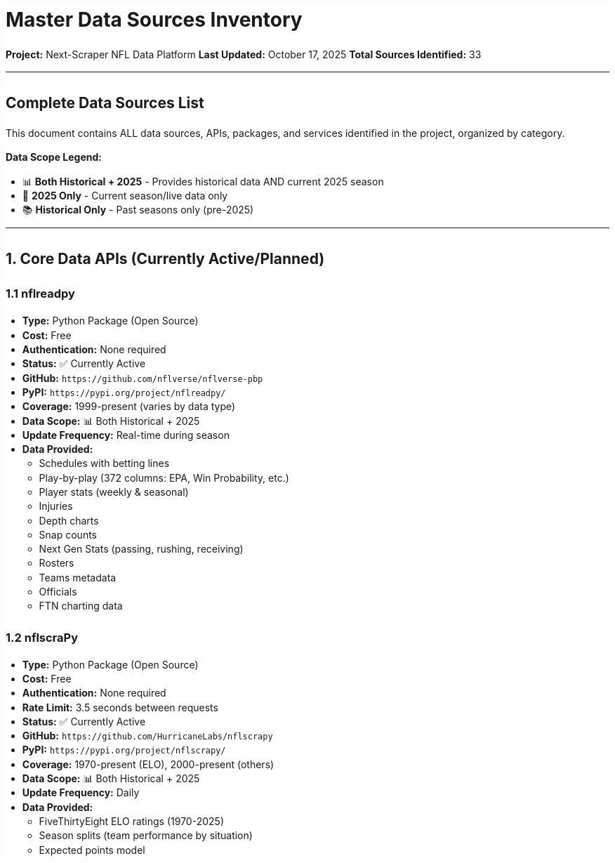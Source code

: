 # Master Data Sources Inventory

**Project:** Next-Scraper NFL Data Platform
**Last Updated:** October 17, 2025
**Total Sources Identified:** 33

---

## Complete Data Sources List

This document contains ALL data sources, APIs, packages, and services identified in the project, organized by category.

**Data Scope Legend:**
- 📊 **Both Historical + 2025** - Provides historical data AND current 2025 season
- 📅 **2025 Only** - Current season/live data only
- 📚 **Historical Only** - Past seasons only (pre-2025)

---

## 1. Core Data APIs (Currently Active/Planned)

### 1.1 nflreadpy
- **Type:** Python Package (Open Source)
- **Cost:** Free
- **Authentication:** None required
- **Status:** ✅ Currently Active
- **GitHub:** `https://github.com/nflverse/nflverse-pbp`
- **PyPI:** `https://pypi.org/project/nflreadpy/`
- **Coverage:** 1999-present (varies by data type)
- **Data Scope:** 📊 Both Historical + 2025
- **Update Frequency:** Real-time during season
- **Data Provided:**
  - Schedules with betting lines
  - Play-by-play (372 columns: EPA, Win Probability, etc.)
  - Player stats (weekly & seasonal)
  - Injuries
  - Depth charts
  - Snap counts
  - Next Gen Stats (passing, rushing, receiving)
  - Rosters
  - Teams metadata
  - Officials
  - FTN charting data

### 1.2 nflscraPy
- **Type:** Python Package (Open Source)
- **Cost:** Free
- **Authentication:** None required
- **Rate Limit:** 3.5 seconds between requests
- **Status:** ✅ Currently Active
- **GitHub:** `https://github.com/HurricaneLabs/nflscrapy`
- **PyPI:** `https://pypi.org/project/nflscrapy/`
- **Coverage:** 1970-present (ELO), 2000-present (others)
- **Data Scope:** 📊 Both Historical + 2025
- **Update Frequency:** Daily
- **Data Provided:**
  - FiveThirtyEight ELO ratings (1970-2025)
  - Season splits (team performance by situation)
  - Expected points model
